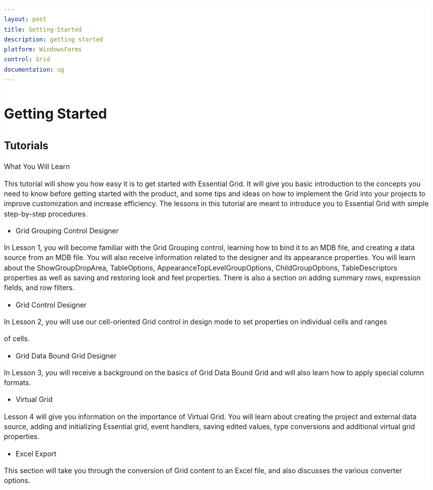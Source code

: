 ```yaml
---
layout: post
title: Getting-Started
description: getting started
platform: WindowsForms
control: Grid
documentation: ug
---
```


# Getting Started

## Tutorials



What You Will Learn

This tutorial will show you how easy it is to get started with Essential Grid. It will give you basic introduction to the concepts you need to know before getting started with the product, and some tips and ideas on how to implement the Grid into your projects to improve customization and increase efficiency. The lessons in this tutorial are meant to introduce you to Essential Grid with simple step-by-step procedures.

* Grid Grouping Control Designer

In Lesson 1, you will become familiar with the Grid Grouping control, learning how to bind it to an MDB file, and creating a data source from an MDB file. You will also receive information related to the designer and its appearance properties. You will learn about the ShowGroupDropArea, TableOptions, AppearanceTopLevelGroupOptions, ChildGroupOptions, TableDescriptors properties as well as saving and restoring look and feel properties. There is also a section on adding summary rows, expression fields, and row filters.

* Grid Control Designer

In Lesson 2, you will use our cell-oriented Grid control in design mode to set properties on individual cells and ranges

of cells.

* Grid Data Bound Grid Designer

In Lesson 3, you will receive a background on the basics of Grid Data Bound Grid and will also learn how to apply special column formats.

* Virtual Grid

Lesson 4 will give you information on the importance of Virtual Grid. You will learn about creating the project and external data source, adding and initializing Essential grid, event handlers, saving edited values, type conversions and additional virtual grid properties.

* Excel Export

This section will take you through the conversion of Grid content to an Excel file, and also discusses the various converter options.

